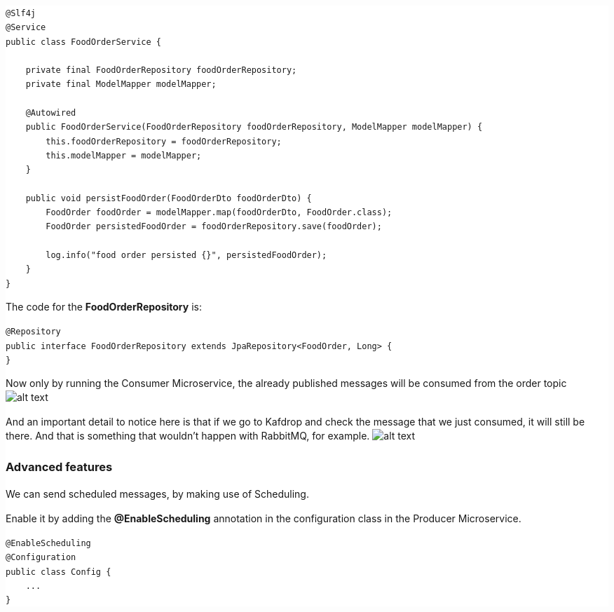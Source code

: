 ```
@Slf4j
@Service
public class FoodOrderService {

    private final FoodOrderRepository foodOrderRepository;
    private final ModelMapper modelMapper;

    @Autowired
    public FoodOrderService(FoodOrderRepository foodOrderRepository, ModelMapper modelMapper) {
        this.foodOrderRepository = foodOrderRepository;
        this.modelMapper = modelMapper;
    }

    public void persistFoodOrder(FoodOrderDto foodOrderDto) {
        FoodOrder foodOrder = modelMapper.map(foodOrderDto, FoodOrder.class);
        FoodOrder persistedFoodOrder = foodOrderRepository.save(foodOrder);

        log.info("food order persisted {}", persistedFoodOrder);
    }
}
```

The code for the **FoodOrderRepository** is:

```
@Repository
public interface FoodOrderRepository extends JpaRepository<FoodOrder, Long> {
}
```

Now only by running the Consumer Microservice, the already published messages will be consumed from the order topic
![alt text](https://miro.medium.com/max/1012/1*ZTAlMh-1fZIcHZ_5yjwlYw.png "Logo Title Text 1")

And an important detail to notice here is that if we go to Kafdrop and check the message that we just consumed, it will still be there. And that is something that wouldn’t happen with RabbitMQ, for example.
![alt text](https://miro.medium.com/max/1128/1*TE0aGuUjezMYdDrlaFASRA.png "Logo Title Text 1")

### Advanced features

We can send scheduled messages, by making use of Scheduling.

Enable it by adding the **@EnableScheduling** annotation in the configuration class in the Producer Microservice.

```
@EnableScheduling
@Configuration
public class Config {
    ...   
}
```
